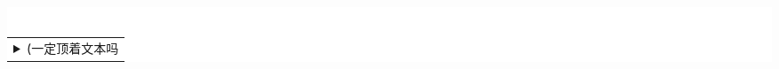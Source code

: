 </td></tr></table>

&nbsp;

<table><tr><td>

<details><summary> (一定顶着文本吗</summary></details>

</td></tr></table>
